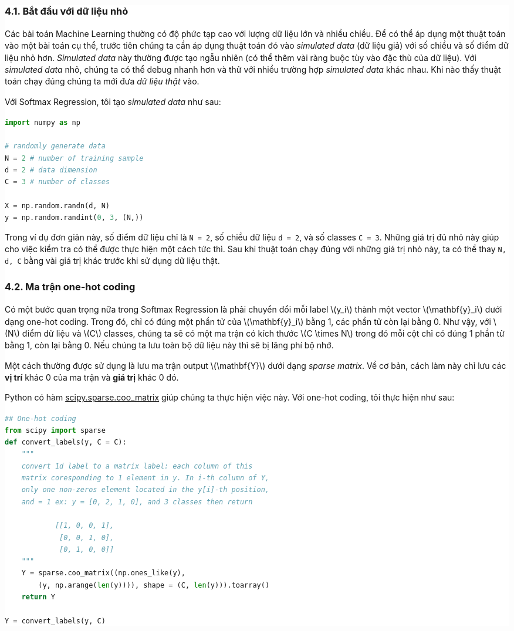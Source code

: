 <a name="-bat-dau-voi-du-lieu-nho"></a>

### 4.1. Bắt đầu với dữ liệu nhỏ
Các bài toán Machine Learning thường có độ phức tạp cao với lượng dữ liệu lớn và nhiều chiều. Để có thể áp dụng một thuật toán vào một bài toán cụ thể, trước tiên chúng ta cần áp dụng thuật toán đó vào _simulated data_ (dữ liệu giả) với số chiều và số điểm dữ liệu nhỏ hơn. _Simulated data_ này thường được tạo ngẫu nhiên (có thể thêm vài ràng buộc tùy vào đặc thù của dữ liệu). Với _simulated data_ nhỏ, chúng ta có thể debug nhanh hơn và thử với nhiều trường hợp _simulated data_ khác nhau. Khi nào thấy thuật toán chạy đúng chúng ta mới đưa _dữ liệu thật_ vào. 

Với Softmax Regression, tôi tạo _simulated data_ như sau: 

```python
import numpy as np 

# randomly generate data 
N = 2 # number of training sample 
d = 2 # data dimension 
C = 3 # number of classes 

X = np.random.randn(d, N)
y = np.random.randint(0, 3, (N,))
```
Trong ví dụ đơn giản này, số điểm dữ liệu chỉ là `N = 2`, số chiều dữ liệu `d = 2`, và số classes `C = 3`. Những giá trị đủ nhỏ này giúp cho việc kiểm tra có thể được thực hiện một cách tức thì. Sau khi thuật toán chạy đúng với những giá trị nhỏ này, ta có thể thay `N, d, C` bằng vài giá trị khác trước khi sử dụng dữ liệu thật. 

<a name="-ma-tran-one-hot-coding"></a>

### 4.2. Ma trận one-hot coding 
Có một bước quan trọng nữa trong Softmax Regression là phải chuyển đổi mỗi label \\(y\_i\\) thành một vector \\(\mathbf{y}\_i\\) dưới dạng one-hot coding. Trong đó, chỉ có đúng một phần tử của \\(\mathbf{y}\_i\\) bằng 1, các phần tử còn lại bằng 0. Như vậy, với \\(N\\) điểm dữ liệu và \\(C\\) classes, chúng ta sẽ có một ma trận có kích thước \\(C \times N\\) trong đó mỗi cột chỉ có đúng 1 phần tử bằng 1, còn lại bằng 0. Nếu chúng ta lưu toàn bộ dữ liệu này thì sẽ bị lãng phí bộ nhớ. 

Một cách thường được sử dụng là lưu ma trận output \\(\mathbf{Y}\\) dưới dạng _sparse matrix_. Về cơ bản, cách làm này chỉ lưu các __vị trí__ khác 0 của ma trận và __giá trị__ khác 0 đó. 

Python có hàm [scipy.sparse.coo_matrix](https://docs.scipy.org/doc/scipy/reference/generated/scipy.sparse.coo_matrix.html) giúp chúng ta thực hiện việc này. Với one-hot coding, tôi thực hiện như sau: 

```python
## One-hot coding
from scipy import sparse 
def convert_labels(y, C = C):
    """
    convert 1d label to a matrix label: each column of this 
    matrix coresponding to 1 element in y. In i-th column of Y, 
    only one non-zeros element located in the y[i]-th position, 
    and = 1 ex: y = [0, 2, 1, 0], and 3 classes then return

            [[1, 0, 0, 1],
             [0, 0, 1, 0],
             [0, 1, 0, 0]]
    """
    Y = sparse.coo_matrix((np.ones_like(y), 
        (y, np.arange(len(y)))), shape = (C, len(y))).toarray()
    return Y 

Y = convert_labels(y, C)
```
